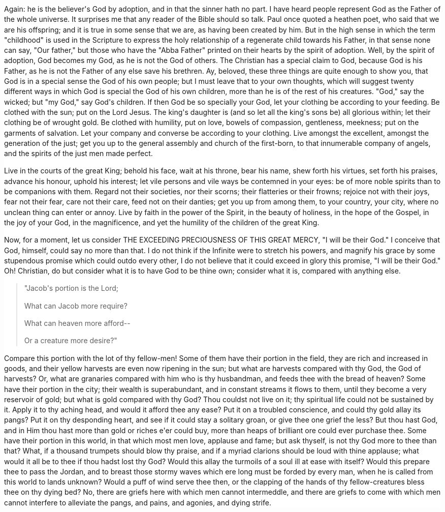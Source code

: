 Again: he is the believer's God by adoption, and in that the sinner hath no part. I have heard people represent God as the Father of the whole universe. It surprises me that any reader of the Bible should so talk. Paul once quoted a heathen poet, who said that we are his offspring; and it is true in some sense that we are, as having been created by him. But in the high sense in which the term "childhood" is used in the Scripture to express the holy relationship of a regenerate child towards his Father, in that sense none can say, "Our father," but those who have the "Abba Father" printed on their hearts by the spirit of adoption. Well, by the spirit of adoption, God becomes my God, as he is not the God of others. The Christian has a special claim to God, because God is his Father, as he is not the Father of any else save his brethren. Ay, beloved, these three things are quite enough to show you, that God is in a special sense the God of his own people; but I must leave that to your own thoughts, which will suggest twenty different ways in which God is special the God of his own children, more than he is of the rest of his creatures. "God," say the wicked; but "my God," say God's children. If then God be so specially your God, let your clothing be according to your feeding. Be clothed with the sun; put on the Lord Jesus. The king's daughter is (and so let all the king's sons be) all glorious within; let their clothing be of wrought gold. Be clothed with humility, put on love, bowels of compassion, gentleness, meekness; put on the garments of salvation. Let your company and converse be according to your clothing. Live amongst the excellent, amongst the generation of the just; get you up to the general assembly and church of the first-born, to that innumerable company of angels, and the spirits of the just men made perfect. 

Live in the courts of the great King; behold his face, wait at his throne, bear his name, shew forth his virtues, set forth his praises, advance his honour, uphold his interest; let vile persons and vile ways be contemned in your eyes: be of more noble spirits than to be companions with them. Regard not their societies, nor their scorns; their flatteries or their frowns; rejoice not with their joys, fear not their fear, care not their care, feed not on their danties; get you up from among them, to your country, your city, where no unclean thing can enter or annoy. Live by faith in the power of the Spirit, in the beauty of holiness, in the hope of the Gospel, in the joy of your God, in the magnificence, and yet the humility of the children of the great King.

Now, for a moment, let us consider THE EXCEEDING PRECIOUSNESS OF THIS GREAT MERCY, "I will be their God." I conceive that God, himself, could say no more than that. I do not think if the Infinite were to stretch his powers, and magnify his grace by some stupendous promise which could outdo every other, I do not believe that it could exceed in glory this promise, "I will be their God." Oh! Christian, do but consider what it is to have God to be thine own; consider what it is, compared with anything else.

> "Jacob's portion is the Lord;
> 
> What can Jacob more require?
> 
> What can heaven more afford--
> 
> Or a creature more desire?"

Compare this portion with the lot of thy fellow-men! Some of them have their portion in the field, they are rich and increased in goods, and their yellow harvests are even now ripening in the sun; but what are harvests compared with thy God, the God of harvests? Or, what are granaries compared with him who is thy husbandman, and feeds thee with the bread of heaven? Some have their portion in the city; their wealth is superabundant, and in constant streams it flows to them, until they become a very reservoir of gold; but what is gold compared with thy God? Thou couldst not live on it; thy spiritual life could not be sustained by it. Apply it to thy aching head, and would it afford thee any ease? Put it on a troubled conscience, and could thy gold allay its pangs? Put it on thy desponding heart, and see if it could stay a solitary groan, or give thee one grief the less? But thou hast God, and in Him thou hast more than gold or riches e'er could buy, more than heaps of brilliant ore could ever purchase thee. Some have their portion in this world, in that which most men love, applause and fame; but ask thyself, is not thy God more to thee than that? What, if a thousand trumpets should blow thy praise, and if a myriad clarions should be loud with thine applause; what would it all be to thee if thou hadst lost thy God? Would this allay the turmoils of a soul ill at ease with itself? Would this prepare thee to pass the Jordan, and to breast those stormy waves which ere long must be forded by every man, when he is called from this world to lands unknown? Would a puff of wind serve thee then, or the clapping of the hands of thy fellow-creatures bless thee on thy dying bed? No, there are griefs here with which men cannot intermeddle, and there are griefs to come with which men cannot interfere to alleviate the pangs, and pains, and agonies, and dying strife. 
